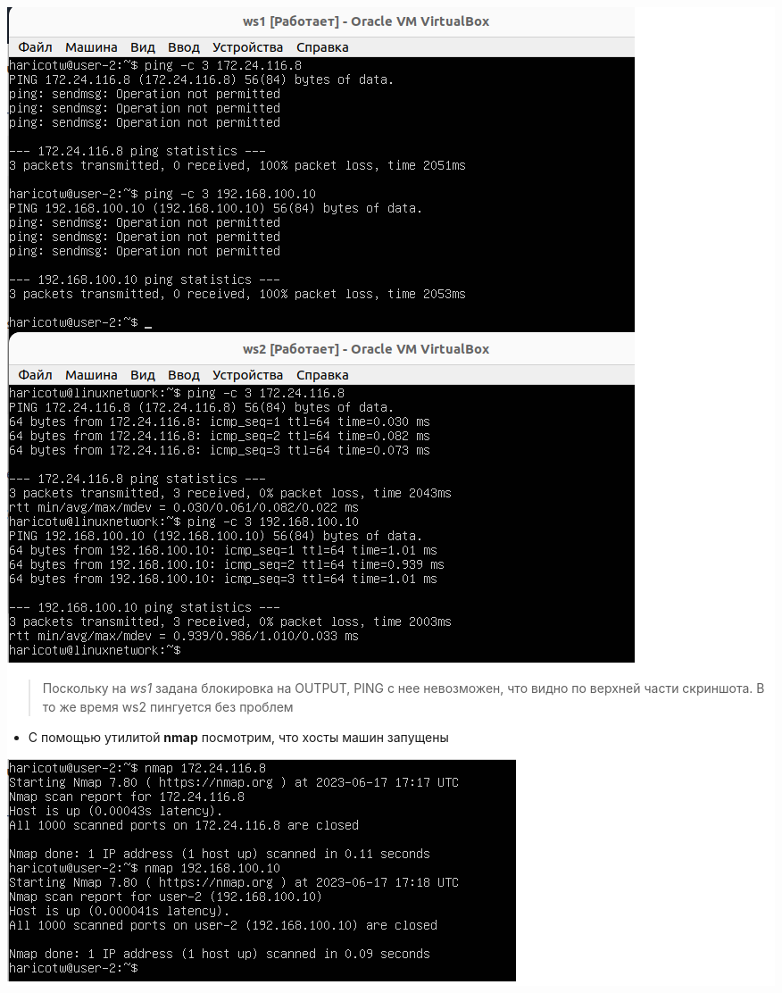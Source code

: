 ![image](./images/part4_ping.png)

> Поскольку на _ws1_ задана блокировка на OUTPUT, PING с нее невозможен, что видно по верхней части скриншота. В то же время ws2 пингуется без проблем

- С помощью утилитой **nmap** посмотрим, что хосты машин запущены

![image](./images/nmap.png)
